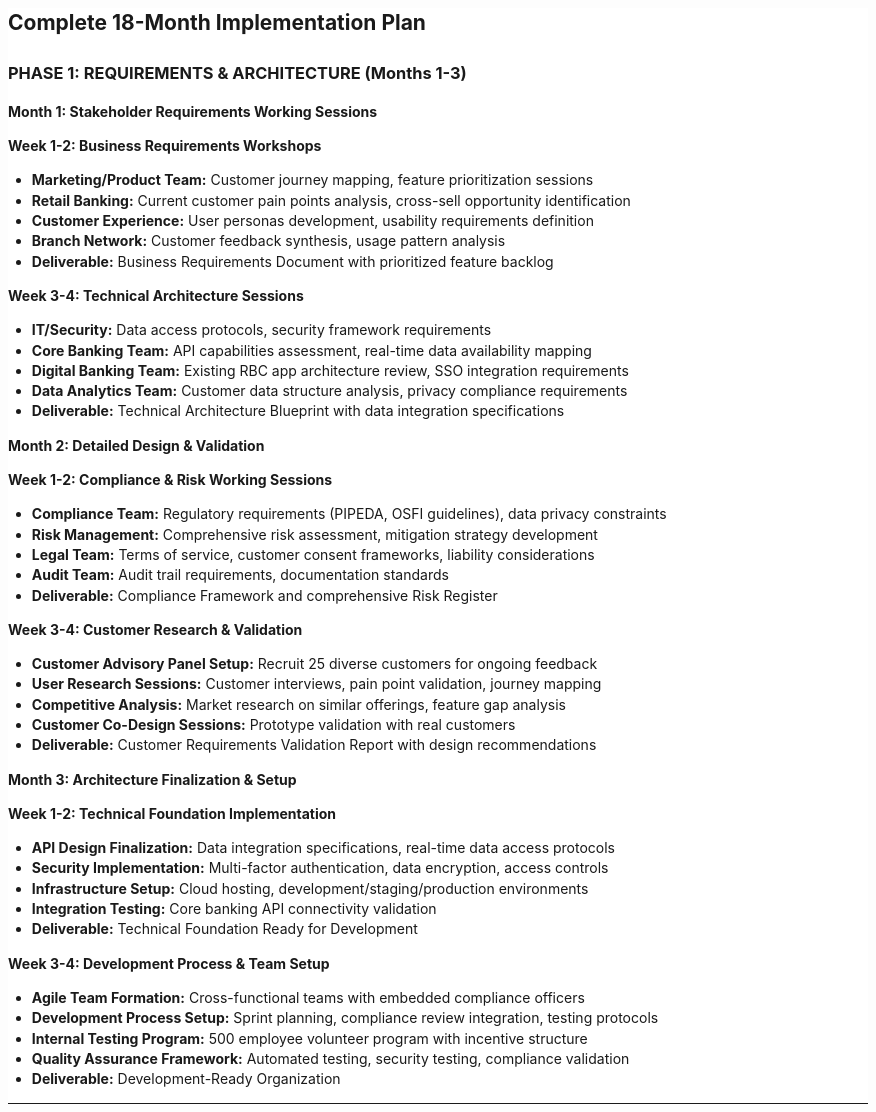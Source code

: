 ## **Complete 18-Month Implementation Plan**

### **PHASE 1: REQUIREMENTS & ARCHITECTURE (Months 1-3)**

**Month 1: Stakeholder Requirements Working Sessions**

**Week 1-2: Business Requirements Workshops**

* **Marketing/Product Team:** Customer journey mapping, feature prioritization sessions  
* **Retail Banking:** Current customer pain points analysis, cross-sell opportunity identification  
* **Customer Experience:** User personas development, usability requirements definition  
* **Branch Network:** Customer feedback synthesis, usage pattern analysis  
* **Deliverable:** Business Requirements Document with prioritized feature backlog

**Week 3-4: Technical Architecture Sessions**

* **IT/Security:** Data access protocols, security framework requirements  
* **Core Banking Team:** API capabilities assessment, real-time data availability mapping  
* **Digital Banking Team:** Existing RBC app architecture review, SSO integration requirements  
* **Data Analytics Team:** Customer data structure analysis, privacy compliance requirements  
* **Deliverable:** Technical Architecture Blueprint with data integration specifications

**Month 2: Detailed Design & Validation**

**Week 1-2: Compliance & Risk Working Sessions**

* **Compliance Team:** Regulatory requirements (PIPEDA, OSFI guidelines), data privacy constraints  
* **Risk Management:** Comprehensive risk assessment, mitigation strategy development  
* **Legal Team:** Terms of service, customer consent frameworks, liability considerations  
* **Audit Team:** Audit trail requirements, documentation standards  
* **Deliverable:** Compliance Framework and comprehensive Risk Register

**Week 3-4: Customer Research & Validation**

* **Customer Advisory Panel Setup:** Recruit 25 diverse customers for ongoing feedback  
* **User Research Sessions:** Customer interviews, pain point validation, journey mapping  
* **Competitive Analysis:** Market research on similar offerings, feature gap analysis  
* **Customer Co-Design Sessions:** Prototype validation with real customers  
* **Deliverable:** Customer Requirements Validation Report with design recommendations

**Month 3: Architecture Finalization & Setup**

**Week 1-2: Technical Foundation Implementation**

* **API Design Finalization:** Data integration specifications, real-time data access protocols  
* **Security Implementation:** Multi-factor authentication, data encryption, access controls  
* **Infrastructure Setup:** Cloud hosting, development/staging/production environments  
* **Integration Testing:** Core banking API connectivity validation  
* **Deliverable:** Technical Foundation Ready for Development

**Week 3-4: Development Process & Team Setup**

* **Agile Team Formation:** Cross-functional teams with embedded compliance officers  
* **Development Process Setup:** Sprint planning, compliance review integration, testing protocols  
* **Internal Testing Program:** 500 employee volunteer program with incentive structure  
* **Quality Assurance Framework:** Automated testing, security testing, compliance validation  
* **Deliverable:** Development-Ready Organization

---